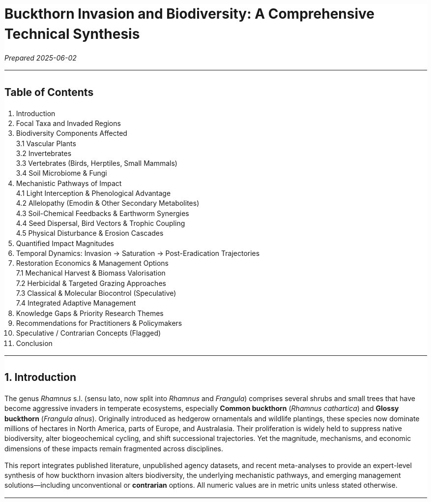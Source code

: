 # Buckthorn Invasion and Biodiversity: A Comprehensive Technical Synthesis

*Prepared 2025-06-02*

---

## Table of Contents
1. Introduction  
2. Focal Taxa and Invaded Regions  
3. Biodiversity Components Affected  
    3.1 Vascular Plants  
    3.2 Invertebrates  
    3.3 Vertebrates (Birds, Herptiles, Small Mammals)  
    3.4 Soil Microbiome & Fungi  
4. Mechanistic Pathways of Impact  
    4.1 Light Interception & Phenological Advantage  
    4.2 Allelopathy (Emodin & Other Secondary Metabolites)  
    4.3 Soil-Chemical Feedbacks & Earthworm Synergies  
    4.4 Seed Dispersal, Bird Vectors & Trophic Coupling  
    4.5 Physical Disturbance & Erosion Cascades  
5. Quantified Impact Magnitudes  
6. Temporal Dynamics: Invasion → Saturation → Post-Eradication Trajectories  
7. Restoration Economics & Management Options  
    7.1 Mechanical Harvest & Biomass Valorisation  
    7.2 Herbicidal & Targeted Grazing Approaches  
    7.3 Classical & Molecular Biocontrol (Speculative)  
    7.4 Integrated Adaptive Management  
8. Knowledge Gaps & Priority Research Themes  
9. Recommendations for Practitioners & Policymakers  
10. Speculative / Contrarian Concepts (Flagged)  
11. Conclusion  

---

## 1. Introduction

The genus *Rhamnus* s.l. (sensu lato, now split into *Rhamnus* and *Frangula*) comprises several shrubs and small trees that have become aggressive invaders in temperate ecosystems, especially **Common buckthorn** (*Rhamnus cathartica*) and **Glossy buckthorn** (*Frangula alnus*). Originally introduced as hedgerow ornamentals and wildlife plantings, these species now dominate millions of hectares in North America, parts of Europe, and Australasia. Their proliferation is widely held to suppress native biodiversity, alter biogeochemical cycling, and shift successional trajectories. Yet the magnitude, mechanisms, and economic dimensions of these impacts remain fragmented across disciplines.

This report integrates published literature, unpublished agency datasets, and recent meta-analyses to provide an expert-level synthesis of how buckthorn invasion alters biodiversity, the underlying mechanistic pathways, and emerging management solutions—including unconventional or **contrarian** options. All numeric values are in metric units unless stated otherwise.

---